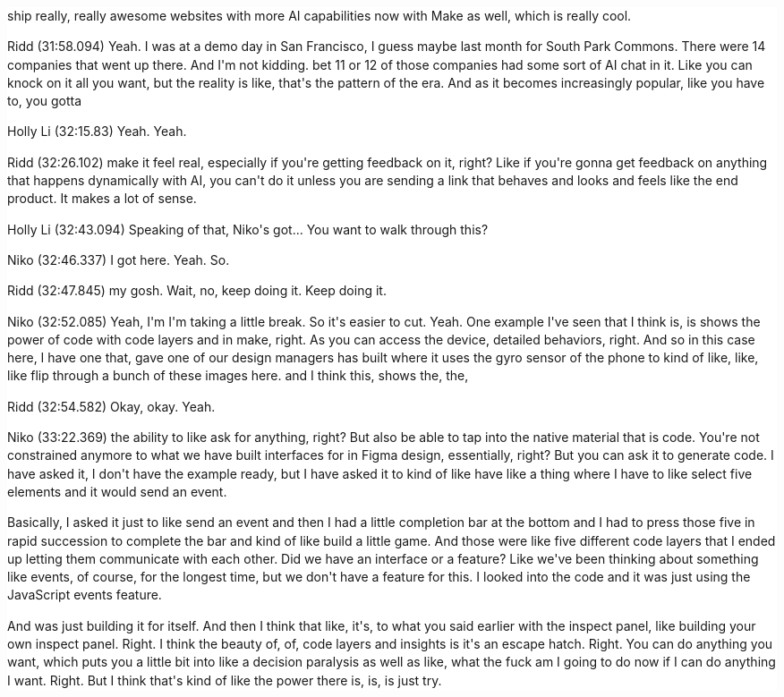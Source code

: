 ship really, really awesome websites with more AI capabilities now with Make as well, which is really cool.

Ridd (31:58.094)
Yeah. I was at a demo day in San Francisco, I guess maybe last month for South Park Commons. There were 14 companies that went up there. And I'm not kidding. bet 11 or 12 of those companies had some sort of AI chat in it. Like you can knock on it all you want, but the reality is like, that's the pattern of the era. And as it becomes increasingly popular, like you have to, you gotta

Holly Li (32:15.83)
Yeah. Yeah.

Ridd (32:26.102)
make it feel real, especially if you're getting feedback on it, right? Like if you're gonna get feedback on anything that happens dynamically with AI, you can't do it unless you are sending a link that behaves and looks and feels like the end product. It makes a lot of sense.

Holly Li (32:43.094)
Speaking of that, Niko's got... You want to walk through this?

Niko (32:46.337)
I got here. Yeah. So.

Ridd (32:47.845)
my gosh. Wait, no, keep doing it. Keep doing it.

Niko (32:52.085)
Yeah, I'm I'm taking a little break. So it's easier to cut. Yeah. One example I've seen that I think is, is shows the power of code with code layers and in make, right. As you can access the device, detailed behaviors, right. And so in this case here, I have one that, gave one of our design managers has built where it uses the gyro sensor of the phone to kind of like, like, like flip through a bunch of these images here. and I think this, shows the, the,

Ridd (32:54.582)
Okay, okay. Yeah.

Niko (33:22.369)
the ability to like ask for anything, right? But also be able to tap into the native material that is code. You're not constrained anymore to what we have built interfaces for in Figma design, essentially, right? But you can ask it to generate code. I have asked it, I don't have the example ready, but I have asked it to kind of like have like a thing where I have to like select five elements and it would send an event.

Basically, I asked it just to like send an event and then I had a little completion bar at the bottom and I had to press those five in rapid succession to complete the bar and kind of like build a little game. And those were like five different code layers that I ended up letting them communicate with each other. Did we have an interface or a feature? Like we've been thinking about something like events, of course, for the longest time, but we don't have a feature for this. I looked into the code and it was just using the JavaScript events feature.

And was just building it for itself. And then I think that like, it's, to what you said earlier with the inspect panel, like building your own inspect panel. Right. I think the beauty of, of, code layers and insights is it's an escape hatch. Right. You can do anything you want, which puts you a little bit into like a decision paralysis as well as like, what the fuck am I going to do now if I can do anything I want. Right. But I think that's kind of like the power there is, is, is just try.
